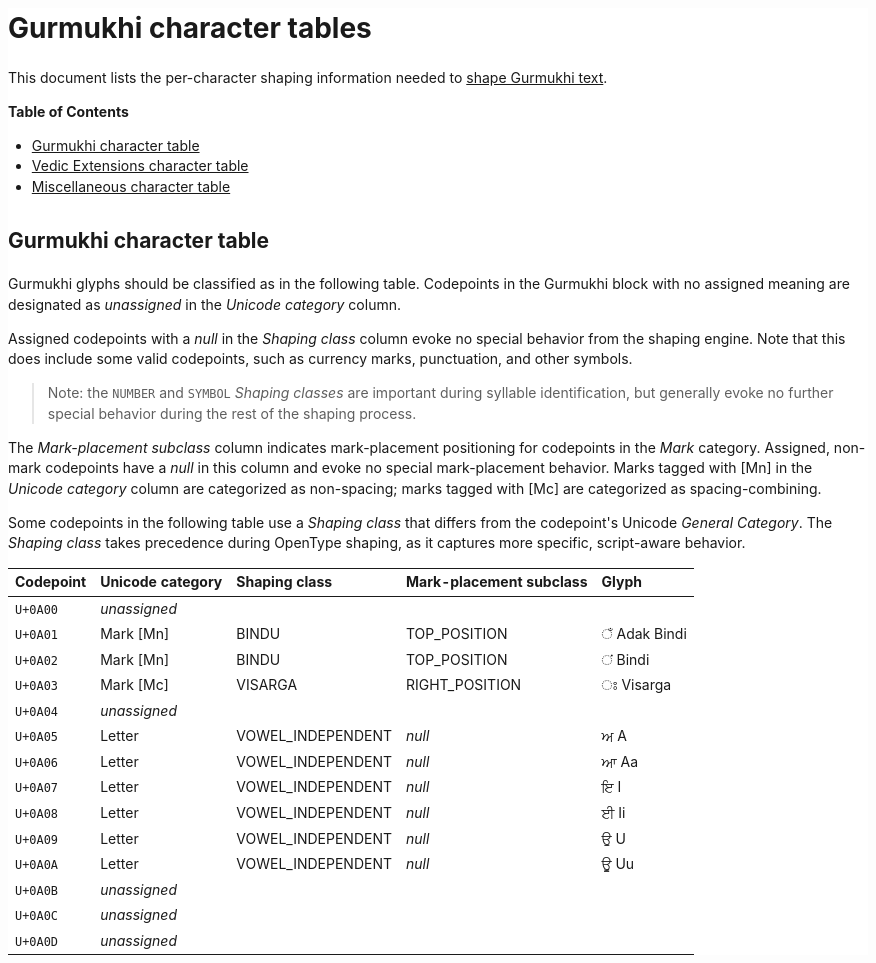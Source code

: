 # Gurmukhi character tables #

This document lists the per-character shaping information needed to
[shape Gurmukhi text](../opentype-shaping-gurmukhi.md).

**Table of Contents**

  - [Gurmukhi character table](#gurmukhi-character-table)
  - [Vedic Extensions character table](#vedic-extensions-character-table)
  - [Miscellaneous character table](#miscellaneous-character-table)
	  

## Gurmukhi character table ##

Gurmukhi glyphs should be classified as in the following
table. Codepoints in the Gurmukhi block with no assigned meaning are
designated as _unassigned_ in the _Unicode category_ column. 

Assigned codepoints with a _null_ in the _Shaping class_
column evoke no special behavior from the shaping engine. Note that
this does include some valid codepoints, such as currency marks,
punctuation, and other symbols.

> Note: the `NUMBER` and `SYMBOL` _Shaping classes_ are important
> during syllable identification, but generally evoke no further
> special behavior during the rest of the shaping process. 

The _Mark-placement subclass_ column indicates mark-placement
positioning for codepoints in the _Mark_ category. Assigned, non-mark
codepoints have a _null_ in this column and evoke no special
mark-placement behavior. Marks tagged with [Mn] in the _Unicode
category_ column are categorized as non-spacing; marks tagged with
[Mc] are categorized as spacing-combining.

Some codepoints in the following table use a _Shaping class_ that
differs from the codepoint's Unicode _General Category_. The _Shaping
class_ takes precedence during OpenType shaping, as it captures more
specific, script-aware behavior.

| Codepoint | Unicode category | Shaping class     | Mark-placement subclass    | Glyph                        |
|:----------|:-----------------|:------------------|:---------------------------|:-----------------------------|
|`U+0A00`   | _unassigned_     |                   |                            |                              |
|`U+0A01`   | Mark [Mn]        | BINDU             | TOP_POSITION               | &#x0A01; Adak Bindi          |
|`U+0A02`   | Mark [Mn]        | BINDU             | TOP_POSITION               | &#x0A02; Bindi               |
|`U+0A03`   | Mark [Mc]        | VISARGA           | RIGHT_POSITION             | &#x0A03; Visarga             |
|`U+0A04`   | _unassigned_     |                   |                            |                              |
|`U+0A05`   | Letter           | VOWEL_INDEPENDENT | _null_                     | &#x0A05; A                   |
|`U+0A06`   | Letter           | VOWEL_INDEPENDENT | _null_                     | &#x0A06; Aa                  |
|`U+0A07`   | Letter           | VOWEL_INDEPENDENT | _null_                     | &#x0A07; I                   |
|`U+0A08`   | Letter           | VOWEL_INDEPENDENT | _null_                     | &#x0A08; Ii                  |
|`U+0A09`   | Letter           | VOWEL_INDEPENDENT | _null_                     | &#x0A09; U                   |
|`U+0A0A`   | Letter           | VOWEL_INDEPENDENT | _null_                     | &#x0A0A; Uu                  |
|`U+0A0B`   | _unassigned_     |                   |                            |                              |
|`U+0A0C`   | _unassigned_     |                   |                            |                              |
|`U+0A0D`   | _unassigned_     |                   |                            |                              |